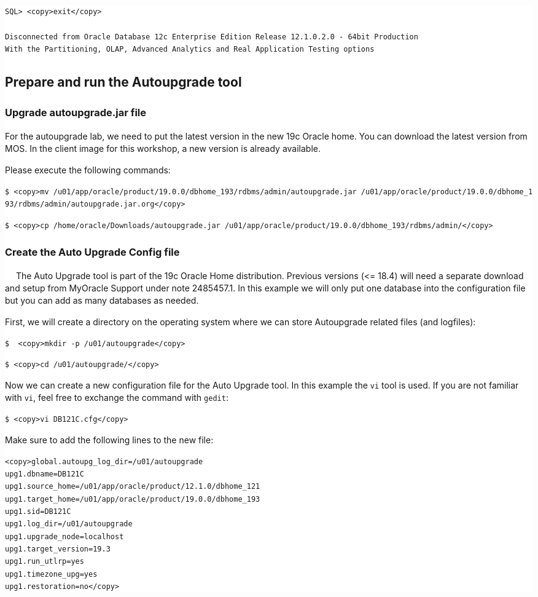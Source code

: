 ````
SQL> <copy>exit</copy>

Disconnected from Oracle Database 12c Enterprise Edition Release 12.1.0.2.0 - 64bit Production
With the Partitioning, OLAP, Advanced Analytics and Real Application Testing options
````

## Prepare and run the Autoupgrade tool ##

### Upgrade autoupgrade.jar file ###

For the autoupgrade lab, we need to put the latest version in the new 19c Oracle home. You can download the latest version from MOS. In the client image for this workshop, a new version is already available.

Please execute the following commands:

````
$ <copy>mv /u01/app/oracle/product/19.0.0/dbhome_193/rdbms/admin/autoupgrade.jar /u01/app/oracle/product/19.0.0/dbhome_193/rdbms/admin/autoupgrade.jar.org</copy>
````
````
$ <copy>cp /home/oracle/Downloads/autoupgrade.jar /u01/app/oracle/product/19.0.0/dbhome_193/rdbms/admin/</copy>
````

### Create the Auto Upgrade Config file ###
 
The Auto Upgrade tool is part of the 19c Oracle Home distribution. Previous versions (<= 18.4) will need a separate download and setup from MyOracle Support under note 2485457.1. In this example we will only put one database into the configuration file but you can add as many databases as needed.

First, we will create a directory on the operating system where we can store Autoupgrade related files (and logfiles): 

````
$  <copy>mkdir -p /u01/autoupgrade</copy>
````
````
$ <copy>cd /u01/autoupgrade/</copy>
````

Now we can create a new configuration file for the Auto Upgrade tool. In this example the `vi` tool is used. If you are not familiar with `vi`, feel free to exchange the command with `gedit`:

````
$ <copy>vi DB121C.cfg</copy>
````

Make sure to add the following lines to the new file:
````
<copy>global.autoupg_log_dir=/u01/autoupgrade
upg1.dbname=DB121C
upg1.source_home=/u01/app/oracle/product/12.1.0/dbhome_121
upg1.target_home=/u01/app/oracle/product/19.0.0/dbhome_193
upg1.sid=DB121C
upg1.log_dir=/u01/autoupgrade
upg1.upgrade_node=localhost
upg1.target_version=19.3
upg1.run_utlrp=yes
upg1.timezone_upg=yes
upg1.restoration=no</copy>
````
